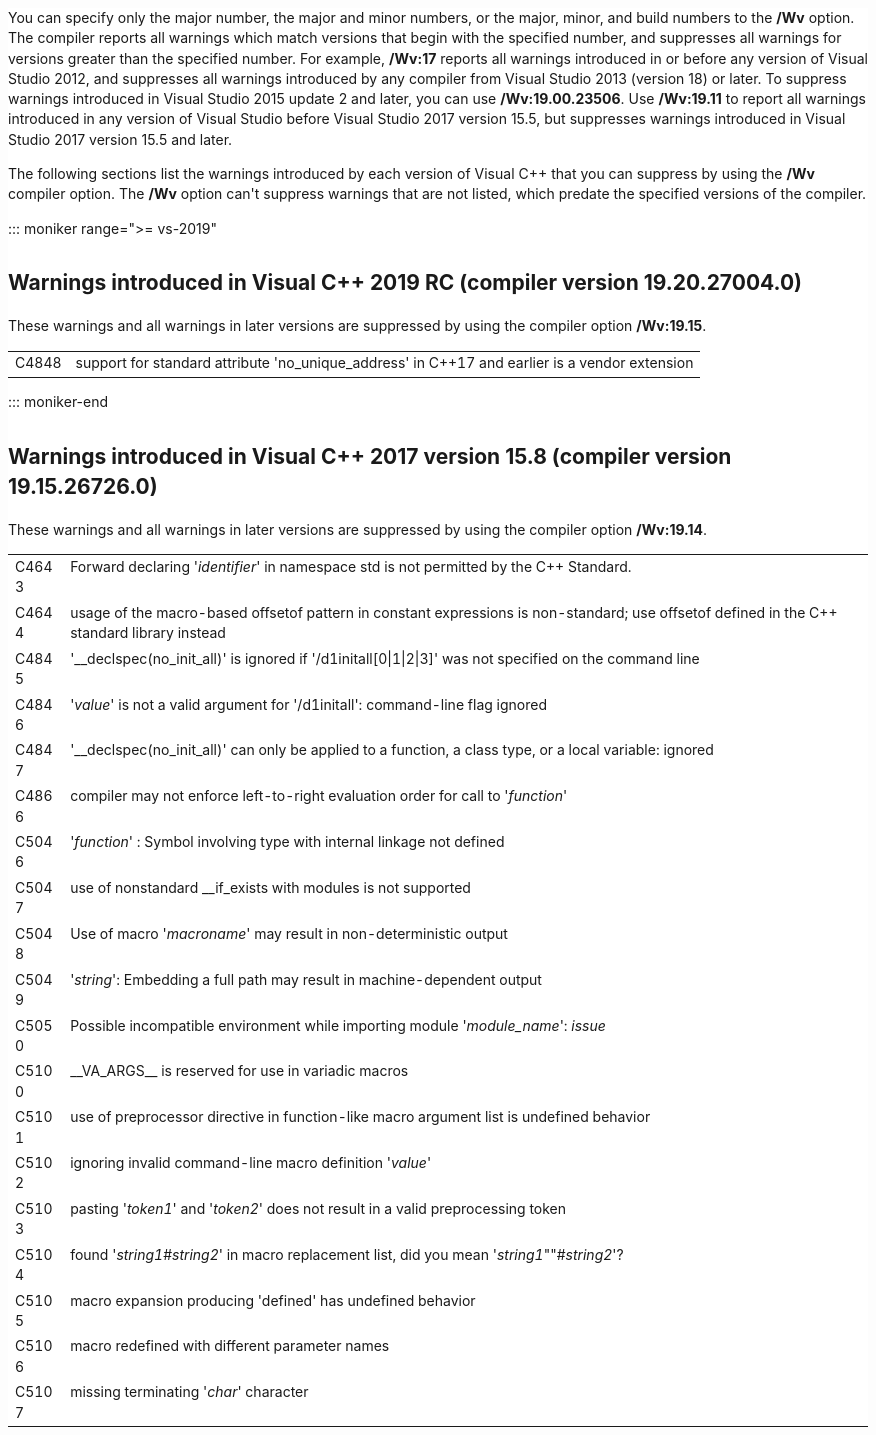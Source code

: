 You can specify only the major number, the major and minor numbers, or the major, minor, and build numbers to the __/Wv__ option. The compiler reports all warnings which match versions that begin with the specified number, and suppresses all warnings for versions greater than the specified number. For example, __/Wv:17__ reports all warnings introduced in or before any version of Visual Studio 2012, and suppresses all warnings introduced by any compiler from Visual Studio 2013 (version 18) or later. To suppress warnings introduced in Visual Studio 2015 update 2 and later, you can use __/Wv:19.00.23506__. Use __/Wv:19.11__ to report all warnings introduced in any version of Visual Studio before Visual Studio 2017 version 15.5, but suppresses warnings introduced in Visual Studio 2017 version 15.5 and later.

The following sections list the warnings introduced by each version of Visual C++ that you can suppress by using the __/Wv__ compiler option. The __/Wv__ option can't suppress warnings that are not listed, which predate the specified versions of the compiler.

::: moniker range=">= vs-2019"

## Warnings introduced in Visual C++ 2019 RC (compiler version 19.20.27004.0)

These warnings and all warnings in later versions are suppressed by using the compiler option __/Wv:19.15__.

|||
|-|-|
C4848 | support for standard attribute 'no\_unique\_address' in C++17 and earlier is a vendor extension

::: moniker-end

## Warnings introduced in Visual C++ 2017 version 15.8 (compiler version 19.15.26726.0)

These warnings and all warnings in later versions are suppressed by using the compiler option __/Wv:19.14__.

|||
|-|-|
C4643 | Forward declaring '*identifier*' in namespace std is not permitted by the C++ Standard.
C4644 | usage of the macro-based offsetof pattern in constant expressions is non-standard; use offsetof defined in the C++ standard library instead
C4845 | '\_\_declspec(no\_init\_all)' is ignored if '/d1initall\[0\|1\|2\|3]' was not specified on the command line
C4846 | '*value*' is not a valid argument for '/d1initall': command-line flag ignored
C4847 | '\_\_declspec(no\_init\_all)' can only be applied to a function, a class type, or a local variable: ignored
C4866 | compiler may not enforce left-to-right evaluation order for call to '*function*'
C5046 | '*function*' : Symbol involving type with internal linkage not defined
C5047 | use of nonstandard \_\_if\_exists with modules is not supported
C5048 | Use of macro '*macroname*' may result in non-deterministic output
C5049 | '*string*': Embedding a full path may result in machine-dependent output
C5050 | Possible incompatible environment while importing module '*module_name*': *issue*
C5100 | \_\_VA\_ARGS\_\_ is reserved for use in variadic macros
C5101 | use of preprocessor directive in function-like macro argument list is undefined behavior
C5102 | ignoring invalid command-line macro definition '*value*'
C5103 | pasting '*token1*' and '*token2*' does not result in a valid preprocessing token
C5104 | found '*string1*#*string2*' in macro replacement list, did you mean '*string1*""#*string2*'?
C5105 | macro expansion producing 'defined' has undefined behavior
C5106 | macro redefined with different parameter names
C5107 | missing terminating '*char*' character
